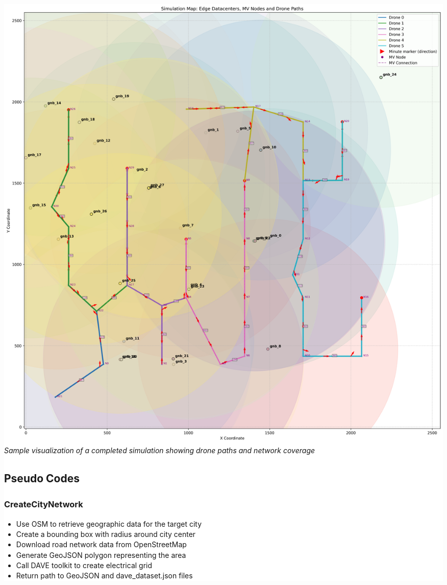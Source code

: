 ![Simulation Map](figures/sim_map.png)
*Sample visualization of a completed simulation showing drone paths and network coverage*

## Pseudo Codes

### CreateCityNetwork
- Use OSM to retrieve geographic data for the target city
- Create a bounding box with radius around city center
- Download road network data from OpenStreetMap
- Generate GeoJSON polygon representing the area
- Call DAVE toolkit to create electrical grid
- Return path to GeoJSON and dave_dataset.json files
